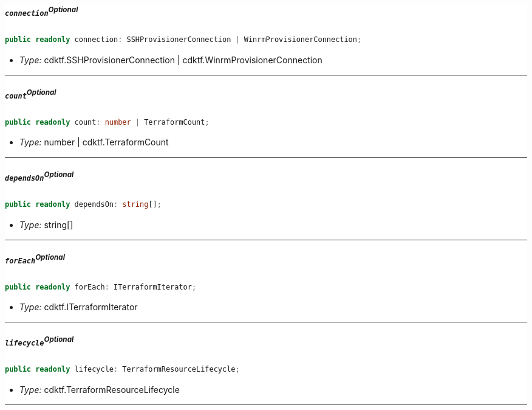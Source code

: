 ##### `connection`<sup>Optional</sup> <a name="connection" id="@cdktf/provider-snowflake.authenticationPolicy.AuthenticationPolicy.property.connection"></a>

```typescript
public readonly connection: SSHProvisionerConnection | WinrmProvisionerConnection;
```

- *Type:* cdktf.SSHProvisionerConnection | cdktf.WinrmProvisionerConnection

---

##### `count`<sup>Optional</sup> <a name="count" id="@cdktf/provider-snowflake.authenticationPolicy.AuthenticationPolicy.property.count"></a>

```typescript
public readonly count: number | TerraformCount;
```

- *Type:* number | cdktf.TerraformCount

---

##### `dependsOn`<sup>Optional</sup> <a name="dependsOn" id="@cdktf/provider-snowflake.authenticationPolicy.AuthenticationPolicy.property.dependsOn"></a>

```typescript
public readonly dependsOn: string[];
```

- *Type:* string[]

---

##### `forEach`<sup>Optional</sup> <a name="forEach" id="@cdktf/provider-snowflake.authenticationPolicy.AuthenticationPolicy.property.forEach"></a>

```typescript
public readonly forEach: ITerraformIterator;
```

- *Type:* cdktf.ITerraformIterator

---

##### `lifecycle`<sup>Optional</sup> <a name="lifecycle" id="@cdktf/provider-snowflake.authenticationPolicy.AuthenticationPolicy.property.lifecycle"></a>

```typescript
public readonly lifecycle: TerraformResourceLifecycle;
```

- *Type:* cdktf.TerraformResourceLifecycle

---
